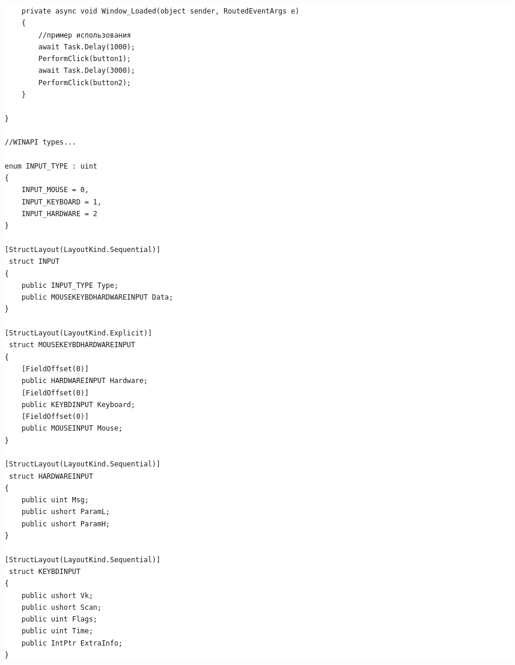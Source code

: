         private async void Window_Loaded(object sender, RoutedEventArgs e)
        {
            //пример использования
            await Task.Delay(1000);
            PerformClick(button1); 
            await Task.Delay(3000);
            PerformClick(button2);
        }  

    }

    //WINAPI types...

    enum INPUT_TYPE : uint
    {
        INPUT_MOUSE = 0,
        INPUT_KEYBOARD = 1,
        INPUT_HARDWARE = 2
    }

    [StructLayout(LayoutKind.Sequential)]
     struct INPUT
    {
        public INPUT_TYPE Type;
        public MOUSEKEYBDHARDWAREINPUT Data;
    }

    [StructLayout(LayoutKind.Explicit)]
     struct MOUSEKEYBDHARDWAREINPUT
    {
        [FieldOffset(0)]
        public HARDWAREINPUT Hardware;
        [FieldOffset(0)]
        public KEYBDINPUT Keyboard;
        [FieldOffset(0)]
        public MOUSEINPUT Mouse;
    }

    [StructLayout(LayoutKind.Sequential)]
     struct HARDWAREINPUT
    {
        public uint Msg;
        public ushort ParamL;
        public ushort ParamH;
    }

    [StructLayout(LayoutKind.Sequential)]
     struct KEYBDINPUT
    {
        public ushort Vk;
        public ushort Scan;
        public uint Flags;
        public uint Time;
        public IntPtr ExtraInfo;
    }
